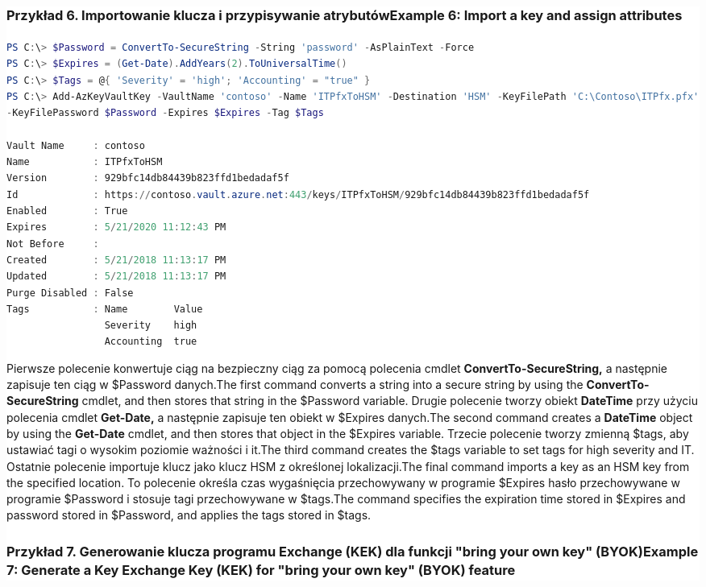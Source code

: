 ### <span data-ttu-id="a1efb-156">Przykład 6. Importowanie klucza i przypisywanie atrybutów</span><span class="sxs-lookup"><span data-stu-id="a1efb-156">Example 6: Import a key and assign attributes</span></span>
```powershell
PS C:\> $Password = ConvertTo-SecureString -String 'password' -AsPlainText -Force
PS C:\> $Expires = (Get-Date).AddYears(2).ToUniversalTime()
PS C:\> $Tags = @{ 'Severity' = 'high'; 'Accounting' = "true" }
PS C:\> Add-AzKeyVaultKey -VaultName 'contoso' -Name 'ITPfxToHSM' -Destination 'HSM' -KeyFilePath 'C:\Contoso\ITPfx.pfx' -KeyFilePassword $Password -Expires $Expires -Tag $Tags

Vault Name     : contoso
Name           : ITPfxToHSM
Version        : 929bfc14db84439b823ffd1bedadaf5f
Id             : https://contoso.vault.azure.net:443/keys/ITPfxToHSM/929bfc14db84439b823ffd1bedadaf5f
Enabled        : True
Expires        : 5/21/2020 11:12:43 PM
Not Before     :
Created        : 5/21/2018 11:13:17 PM
Updated        : 5/21/2018 11:13:17 PM
Purge Disabled : False
Tags           : Name        Value
                 Severity    high
                 Accounting  true
```

<span data-ttu-id="a1efb-157">Pierwsze polecenie konwertuje ciąg na bezpieczny ciąg za pomocą polecenia cmdlet **ConvertTo-SecureString,** a następnie zapisuje ten ciąg w $Password danych.</span><span class="sxs-lookup"><span data-stu-id="a1efb-157">The first command converts a string into a secure string by using the **ConvertTo-SecureString** cmdlet, and then stores that string in the $Password variable.</span></span>
<span data-ttu-id="a1efb-158">Drugie polecenie tworzy obiekt **DateTime** przy użyciu polecenia cmdlet **Get-Date,** a następnie zapisuje ten obiekt w $Expires danych.</span><span class="sxs-lookup"><span data-stu-id="a1efb-158">The second command creates a **DateTime** object by using the **Get-Date** cmdlet, and then stores that object in the $Expires variable.</span></span>
<span data-ttu-id="a1efb-159">Trzecie polecenie tworzy zmienną $tags, aby ustawiać tagi o wysokim poziomie ważności i it.</span><span class="sxs-lookup"><span data-stu-id="a1efb-159">The third command creates the $tags variable to set tags for high severity and IT.</span></span>
<span data-ttu-id="a1efb-160">Ostatnie polecenie importuje klucz jako klucz HSM z określonej lokalizacji.</span><span class="sxs-lookup"><span data-stu-id="a1efb-160">The final command imports a key as an HSM key from the specified location.</span></span> <span data-ttu-id="a1efb-161">To polecenie określa czas wygaśnięcia przechowywany w programie $Expires hasło przechowywane w programie $Password i stosuje tagi przechowywane w $tags.</span><span class="sxs-lookup"><span data-stu-id="a1efb-161">The command specifies the expiration time stored in $Expires and password stored in $Password, and applies the tags stored in $tags.</span></span>

### <span data-ttu-id="a1efb-162">Przykład 7. Generowanie klucza programu Exchange (KEK) dla funkcji "bring your own key" (BYOK)</span><span class="sxs-lookup"><span data-stu-id="a1efb-162">Example 7: Generate a Key Exchange Key (KEK) for "bring your own key" (BYOK) feature</span></span>
